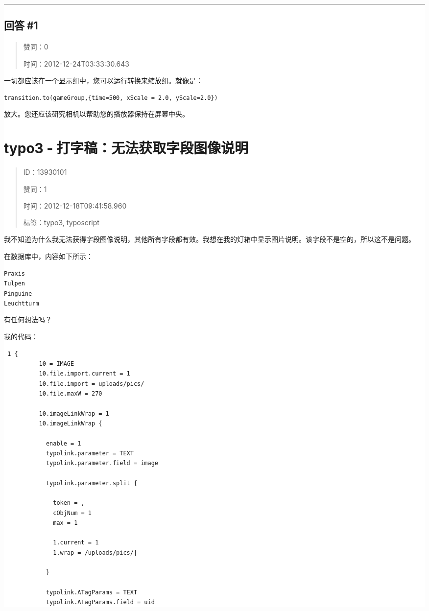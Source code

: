 * * *

## 回答 #1

> 赞同：0
> 
> 时间：2012-12-24T03:33:30.643

一切都应该在一个显示组中，您可以运行转换来缩放组。就像是：

```
transition.to(gameGroup,{time=500, xScale = 2.0, yScale=2.0}) 
```

放大。您还应该研究相机以帮助您的播放器保持在屏幕中央。

# typo3 - 打字稿：无法获取字段图像说明

> ID：13930101
> 
> 赞同：1
> 
> 时间：2012-12-18T09:41:58.960
> 
> 标签：typo3, typoscript

我不知道为什么我无法获得字段图像说明，其他所有字段都有效。我想在我的灯箱中显示图片说明。该字段不是空的，所以这不是问题。

在数据库中，内容如下所示：

```
Praxis
Tulpen
Pinguine
Leuchtturm 
```

有任何想法吗？

我的代码：

```
 1 {
          10 = IMAGE
          10.file.import.current = 1
          10.file.import = uploads/pics/
          10.file.maxW = 270

          10.imageLinkWrap = 1
          10.imageLinkWrap {

            enable = 1
            typolink.parameter = TEXT
            typolink.parameter.field = image

            typolink.parameter.split {

              token = ,
              cObjNum = 1
              max = 1

              1.current = 1
              1.wrap = /uploads/pics/|

            }

            typolink.ATagParams = TEXT
            typolink.ATagParams.field = uid
```